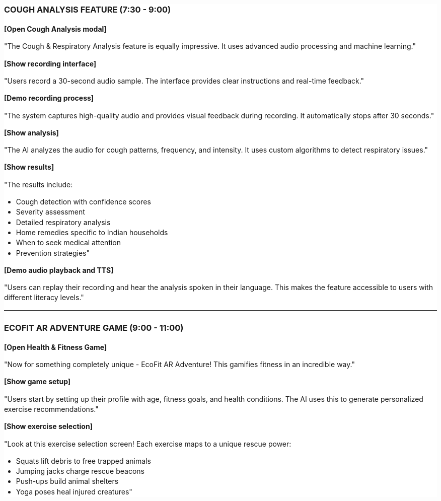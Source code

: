 
### **COUGH ANALYSIS FEATURE (7:30 - 9:00)**

**[Open Cough Analysis modal]**

"The Cough & Respiratory Analysis feature is equally impressive. It uses advanced audio processing and machine learning."

**[Show recording interface]**

"Users record a 30-second audio sample. The interface provides clear instructions and real-time feedback."

**[Demo recording process]**

"The system captures high-quality audio and provides visual feedback during recording. It automatically stops after 30 seconds."

**[Show analysis]**

"The AI analyzes the audio for cough patterns, frequency, and intensity. It uses custom algorithms to detect respiratory issues."

**[Show results]**

"The results include:
- Cough detection with confidence scores
- Severity assessment
- Detailed respiratory analysis
- Home remedies specific to Indian households
- When to seek medical attention
- Prevention strategies"

**[Demo audio playback and TTS]**

"Users can replay their recording and hear the analysis spoken in their language. This makes the feature accessible to users with different literacy levels."

---

### **ECOFIT AR ADVENTURE GAME (9:00 - 11:00)**

**[Open Health & Fitness Game]**

"Now for something completely unique - EcoFit AR Adventure! This gamifies fitness in an incredible way."

**[Show game setup]**

"Users start by setting up their profile with age, fitness goals, and health conditions. The AI uses this to generate personalized exercise recommendations."

**[Show exercise selection]**

"Look at this exercise selection screen! Each exercise maps to a unique rescue power:
- Squats lift debris to free trapped animals
- Jumping jacks charge rescue beacons
- Push-ups build animal shelters
- Yoga poses heal injured creatures"
